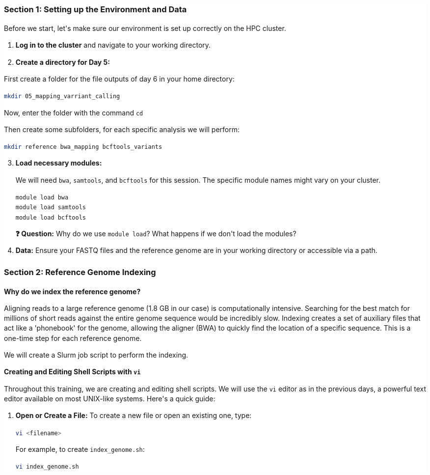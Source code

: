 
### Section 1: Setting up the Environment and Data

Before we start, let's make sure our environment is set up correctly on the HPC cluster.

1.  **Log in to the cluster** and navigate to your working directory.

2.  **Create a directory for Day 5:**

First create a folder for the file outputs of day 6 in your home directory:
   ```bash
   mkdir 05_mapping_varriant_calling
   ```
Now, enter the folder with the command `cd`

Then create some subfolders, for each specific analysis we will perform:
   ```bash
   mkdir reference bwa_mapping bcftools_variants
   ```


3.  **Load necessary modules:**

    We will need `bwa`, `samtools`, and `bcftools` for this session. The specific module names might vary on your cluster.

    ```bash
    module load bwa
    module load samtools
    module load bcftools
    ```

    **❓ Question:** Why do we use `module load`? What happens if we don't load the modules?

4.  **Data:** Ensure your FASTQ files and the reference genome are in your working directory or accessible via a path.


### Section 2: Reference Genome Indexing

**Why do we index the reference genome?**

Aligning reads to a large reference genome (1.8 GB in our case) is computationally intensive. Searching for the best match for millions of short reads against the entire genome sequence would be incredibly slow. Indexing creates a set of auxiliary files that act like a 'phonebook' for the genome, allowing the aligner (BWA) to quickly find the location of a specific sequence. This is a one-time step for each reference genome.

We will create a Slurm job script to perform the indexing.

**Creating and Editing Shell Scripts with `vi`**

Throughout this training, we are creating and editing shell scripts. We will use the `vi` editor as in the previous days, a powerful text editor available on most UNIX-like systems. Here's a quick guide:

1.  **Open or Create a File:**
    To create a new file or open an existing one, type:
    ```bash
    vi <filename>
    ```
    For example, to create `index_genome.sh`:
    ```bash
    vi index_genome.sh
    ```
